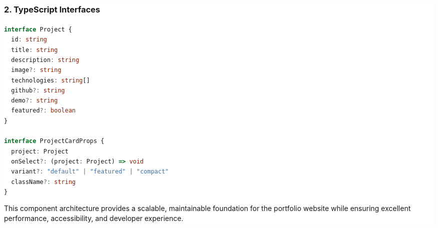 ```typescript
```

### 2. **TypeScript Interfaces**
```typescript
interface Project {
  id: string
  title: string
  description: string
  image?: string
  technologies: string[]
  github?: string
  demo?: string
  featured?: boolean
}

interface ProjectCardProps {
  project: Project
  onSelect?: (project: Project) => void
  variant?: "default" | "featured" | "compact"
  className?: string
}
```

This component architecture provides a scalable, maintainable foundation for the portfolio website while ensuring excellent performance, accessibility, and developer experience.